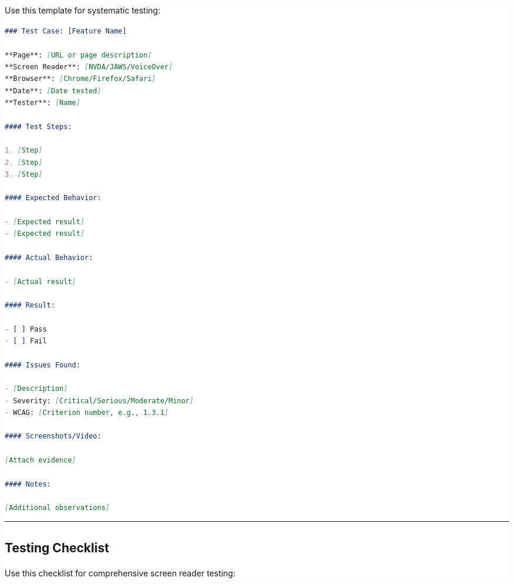 Use this template for systematic testing:

```markdown
### Test Case: [Feature Name]

**Page**: [URL or page description]
**Screen Reader**: [NVDA/JAWS/VoiceOver]
**Browser**: [Chrome/Firefox/Safari]
**Date**: [Date tested]
**Tester**: [Name]

#### Test Steps:

1. [Step]
2. [Step]
3. [Step]

#### Expected Behavior:

- [Expected result]
- [Expected result]

#### Actual Behavior:

- [Actual result]

#### Result:

- [ ] Pass
- [ ] Fail

#### Issues Found:

- [Description]
- Severity: [Critical/Serious/Moderate/Minor]
- WCAG: [Criterion number, e.g., 1.3.1]

#### Screenshots/Video:

[Attach evidence]

#### Notes:

[Additional observations]
```

---

## Testing Checklist

Use this checklist for comprehensive screen reader testing:
